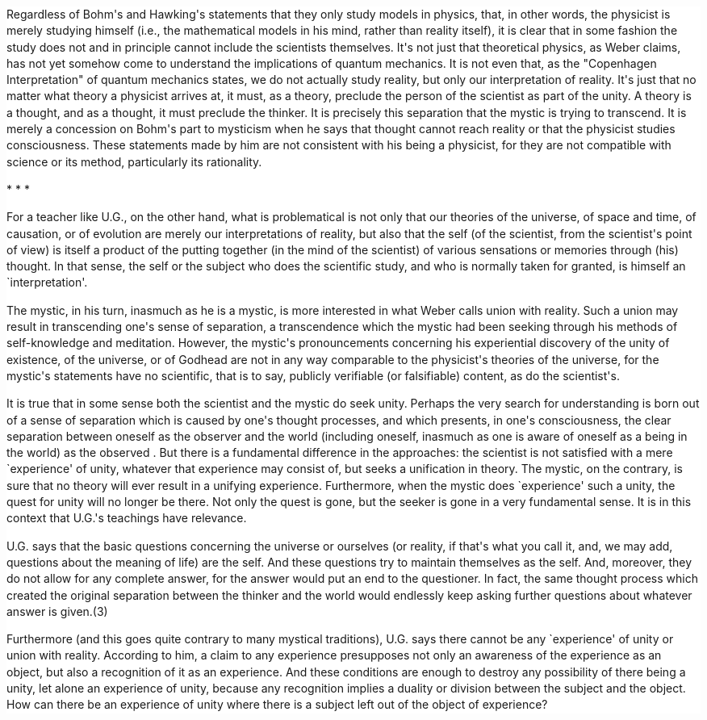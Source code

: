 Regardless of Bohm's and Hawking's statements that they only study models in physics, that, in other words, the physicist is merely studying himself (i.e., the mathematical models in his mind, rather than reality itself), it is clear that in some fashion the study does not and in principle cannot include the scientists themselves. It's not just that theoretical physics, as Weber claims, has not yet somehow come to understand the implications of quantum mechanics. It is not even that, as the "Copenhagen Interpretation" of quantum mechanics states, we do not actually study reality, but only our interpretation of reality. It's just that no matter what theory a physicist arrives at, it must, as a theory, preclude the person of the scientist as part of the unity. A theory is a thought, and as a thought, it must preclude the thinker. It is precisely this separation that the mystic is trying to transcend. It is merely a concession on Bohm's part to mysticism when he says that thought cannot reach reality or that the physicist studies consciousness. These statements made by him are not consistent with his being a physicist, for they are not compatible with science or its method, particularly its rationality.

\* \* \*

For a teacher like U.G., on the other hand, what is problematical is not only that our theories of the universe, of space and time, of causation, or of evolution are merely our interpretations of reality, but also that the self (of the scientist, from the scientist's point of view) is itself a product of the putting together (in the mind of the scientist) of various sensations or memories through (his) thought. In that sense, the self or the subject who does the scientific study, and who is normally taken for granted, is himself an `interpretation'.

The mystic, in his turn, inasmuch as he is a mystic, is more interested in what Weber calls union with reality. Such a union may result in transcending one's sense of separation, a transcendence which the mystic had been seeking through his methods of self-knowledge and meditation. However, the mystic's pronouncements concerning his experiential discovery of the unity of existence, of the universe, or of Godhead are not in any way comparable to the physicist's theories of the universe, for the mystic's statements have no scientific, that is to say, publicly verifiable (or falsifiable) content, as do the scientist's.

It is true that in some sense both the scientist and the mystic do seek unity. Perhaps the very search for understanding is born out of a sense of separation which is caused by one's thought processes, and which presents, in one's consciousness, the clear separation between oneself as the observer and the world (including oneself, inasmuch as one is aware of oneself as a being in the world) as the observed . But there is a fundamental difference in the approaches: the scientist is not satisfied with a mere \`experience' of unity, whatever that experience may consist of, but seeks a unification in theory. The mystic, on the contrary, is sure that no theory will ever result in a unifying experience. Furthermore, when the mystic does \`experience' such a unity, the quest for unity will no longer be there. Not only the quest is gone, but the seeker is gone in a very fundamental sense. It is in this context that U.G.'s teachings have relevance.

U.G. says that the basic questions concerning the universe or ourselves (or reality, if that's what you call it, and, we may add, questions about the meaning of life) are the self. And these questions try to maintain themselves as the self. And, moreover, they do not allow for any complete answer, for the answer would put an end to the questioner. In fact, the same thought process which created the original separation between the thinker and the world would endlessly keep asking further questions about whatever answer is given.(3)

Furthermore (and this goes quite contrary to many mystical traditions), U.G. says there cannot be any `experience' of unity or union with reality. According to him, a claim to any experience presupposes not only an awareness of the experience as an object, but also a recognition of it as an experience. And these conditions are enough to destroy any possibility of there being a unity, let alone an experience of unity, because any recognition implies a duality or division between the subject and the object. How can there be an experience of unity where there is a subject left out of the object of experience?

